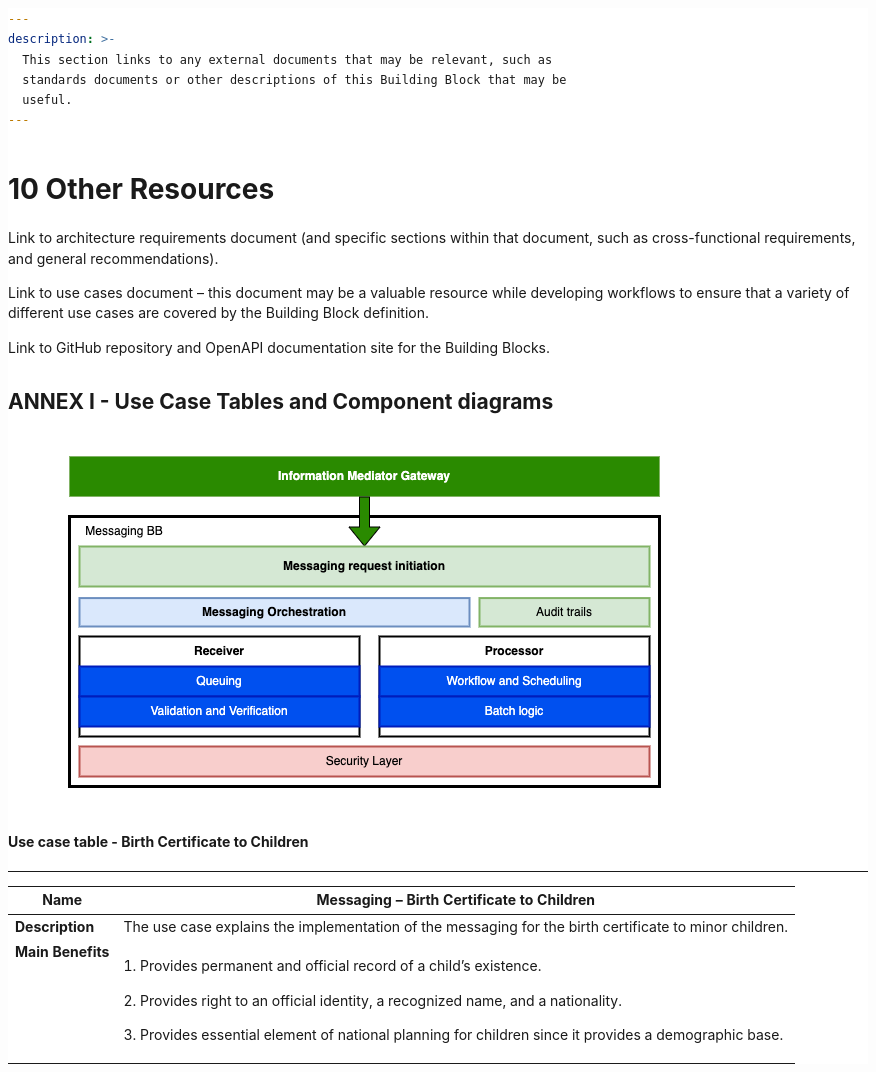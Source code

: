 ```yaml
---
description: >-
  This section links to any external documents that may be relevant, such as
  standards documents or other descriptions of this Building Block that may be
  useful.
---
```


# 10 Other Resources

Link to architecture requirements document (and specific sections within that document, such as cross-functional requirements, and general recommendations).

Link to use cases document – this document may be a valuable resource while developing workflows to ensure that a variety of different use cases are covered by the Building Block definition.

Link to GitHub repository and OpenAPI documentation site for the Building Blocks.

## ANNEX I - Use Case Tables and Component diagrams

<figure><img src=".gitbook/assets/image3 (1).png" alt=""><figcaption></figcaption></figure>

#### **Use case table - Birth Certificate to Children**

****

| **Name**                                                                                                                                           | Messaging – Birth Certificate to Children                                                                                                                                                                                                                                                                                                                                                                                                                                                                                                                                                                                                                                                                                                                                                                                                                                                                                                                                                                                                                            |
| -------------------------------------------------------------------------------------------------------------------------------------------------- | -------------------------------------------------------------------------------------------------------------------------------------------------------------------------------------------------------------------------------------------------------------------------------------------------------------------------------------------------------------------------------------------------------------------------------------------------------------------------------------------------------------------------------------------------------------------------------------------------------------------------------------------------------------------------------------------------------------------------------------------------------------------------------------------------------------------------------------------------------------------------------------------------------------------------------------------------------------------------------------------------------------------------------------------------------------------- |
| **Description**                                                                                                                                    | The use case explains the implementation of the messaging for the birth certificate to minor children.                                                                                                                                                                                                                                                                                                                                                                                                                                                                                                                                                                                                                                                                                                                                                                                                                                                                                                                                                               |
| **Main Benefits**                                                                                                                                  | <p>1.      Provides permanent and official record of a child’s existence.</p><p>2.     Provides right to an official identity, a recognized name, and a nationality.</p><p>3.     Provides essential element of national planning for children since it provides a demographic base.</p>                                                                                                                                                                                                                                                                                                                                                                                                                                                                                                                                                                                                                                                                                                                                                                             |